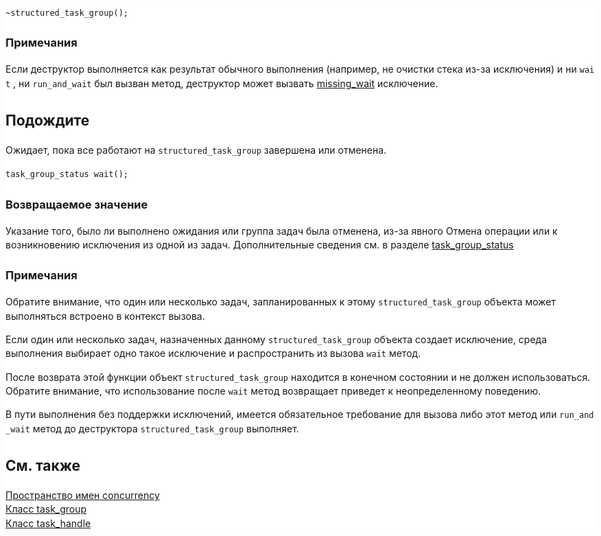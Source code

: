 ```
~structured_task_group();
```

### <a name="remarks"></a>Примечания

Если деструктор выполняется как результат обычного выполнения (например, не очистки стека из-за исключения) и ни `wait` , ни `run_and_wait` был вызван метод, деструктор может вызвать [missing_wait](missing-wait-class.md) исключение.

##  <a name="wait"></a> Подождите

Ожидает, пока все работают на `structured_task_group` завершена или отменена.

```
task_group_status wait();
```

### <a name="return-value"></a>Возвращаемое значение

Указание того, было ли выполнено ожидания или группа задач была отменена, из-за явного Отмена операции или к возникновению исключения из одной из задач. Дополнительные сведения см. в разделе [task_group_status](concurrency-namespace-enums.md)

### <a name="remarks"></a>Примечания

Обратите внимание, что один или несколько задач, запланированных к этому `structured_task_group` объекта может выполняться встроено в контекст вызова.

Если один или несколько задач, назначенных данному `structured_task_group` объекта создает исключение, среда выполнения выбирает одно такое исключение и распространить из вызова `wait` метод.

После возврата этой функции объект `structured_task_group` находится в конечном состоянии и не должен использоваться. Обратите внимание, что использование после `wait` метод возвращает приведет к неопределенному поведению.

В пути выполнения без поддержки исключений, имеется обязательное требование для вызова либо этот метод или `run_and_wait` метод до деструктора `structured_task_group` выполняет.

## <a name="see-also"></a>См. также

[Пространство имен concurrency](concurrency-namespace.md)<br/>
[Класс task_group](task-group-class.md)<br/>
[Класс task_handle](task-handle-class.md)
